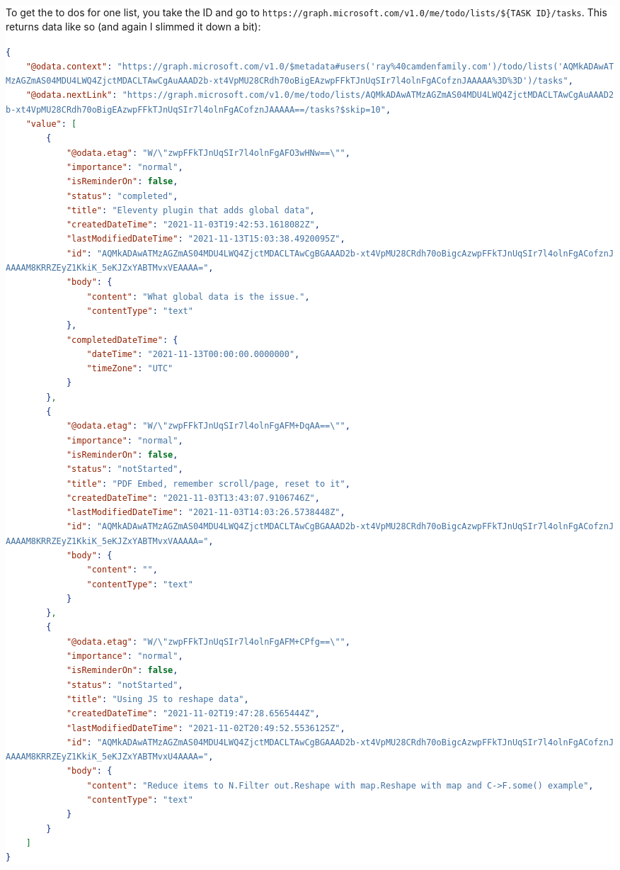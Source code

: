 To get the to dos for one list, you take the ID and go to `https://graph.microsoft.com/v1.0/me/todo/lists/${TASK ID}/tasks`. This returns data like so (and again I slimmed it down a bit):

```json
{
    "@odata.context": "https://graph.microsoft.com/v1.0/$metadata#users('ray%40camdenfamily.com')/todo/lists('AQMkADAwATMzAGZmAS04MDU4LWQ4ZjctMDACLTAwCgAuAAAD2b-xt4VpMU28CRdh70oBigEAzwpFFkTJnUqSIr7l4olnFgACofznJAAAAA%3D%3D')/tasks",
    "@odata.nextLink": "https://graph.microsoft.com/v1.0/me/todo/lists/AQMkADAwATMzAGZmAS04MDU4LWQ4ZjctMDACLTAwCgAuAAAD2b-xt4VpMU28CRdh70oBigEAzwpFFkTJnUqSIr7l4olnFgACofznJAAAAA==/tasks?$skip=10",
    "value": [
        {
            "@odata.etag": "W/\"zwpFFkTJnUqSIr7l4olnFgAFO3wHNw==\"",
            "importance": "normal",
            "isReminderOn": false,
            "status": "completed",
            "title": "Eleventy plugin that adds global data",
            "createdDateTime": "2021-11-03T19:42:53.1618082Z",
            "lastModifiedDateTime": "2021-11-13T15:03:38.4920095Z",
            "id": "AQMkADAwATMzAGZmAS04MDU4LWQ4ZjctMDACLTAwCgBGAAAD2b-xt4VpMU28CRdh70oBigcAzwpFFkTJnUqSIr7l4olnFgACofznJAAAAM8KRRZEyZ1KkiK_5eKJZxYABTMvxVEAAAA=",
            "body": {
                "content": "What global data is the issue.",
                "contentType": "text"
            },
            "completedDateTime": {
                "dateTime": "2021-11-13T00:00:00.0000000",
                "timeZone": "UTC"
            }
        },
        {
            "@odata.etag": "W/\"zwpFFkTJnUqSIr7l4olnFgAFM+DqAA==\"",
            "importance": "normal",
            "isReminderOn": false,
            "status": "notStarted",
            "title": "PDF Embed, remember scroll/page, reset to it",
            "createdDateTime": "2021-11-03T13:43:07.9106746Z",
            "lastModifiedDateTime": "2021-11-03T14:03:26.5738448Z",
            "id": "AQMkADAwATMzAGZmAS04MDU4LWQ4ZjctMDACLTAwCgBGAAAD2b-xt4VpMU28CRdh70oBigcAzwpFFkTJnUqSIr7l4olnFgACofznJAAAAM8KRRZEyZ1KkiK_5eKJZxYABTMvxVAAAAA=",
            "body": {
                "content": "",
                "contentType": "text"
            }
        },
	    {
            "@odata.etag": "W/\"zwpFFkTJnUqSIr7l4olnFgAFM+CPfg==\"",
            "importance": "normal",
            "isReminderOn": false,
            "status": "notStarted",
            "title": "Using JS to reshape data",
            "createdDateTime": "2021-11-02T19:47:28.6565444Z",
            "lastModifiedDateTime": "2021-11-02T20:49:52.5536125Z",
            "id": "AQMkADAwATMzAGZmAS04MDU4LWQ4ZjctMDACLTAwCgBGAAAD2b-xt4VpMU28CRdh70oBigcAzwpFFkTJnUqSIr7l4olnFgACofznJAAAAM8KRRZEyZ1KkiK_5eKJZxYABTMvxU4AAAA=",
            "body": {
                "content": "Reduce items to N.Filter out.Reshape with map.Reshape with map and C->F.some() example",
                "contentType": "text"
            }
        }
    ]
}
```
